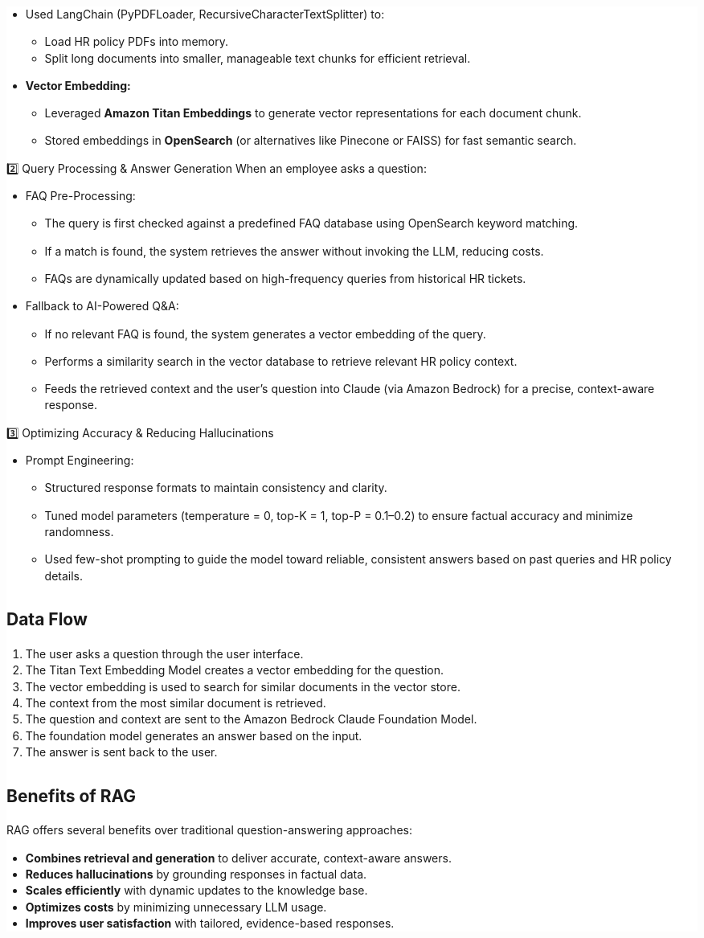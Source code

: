   - Used LangChain (PyPDFLoader, RecursiveCharacterTextSplitter) to:

    - Load HR policy PDFs into memory.
    - Split long documents into smaller, manageable text chunks for efficient retrieval.

- **Vector Embedding:**

  - Leveraged **Amazon Titan Embeddings** to generate vector representations for each document chunk.

  - Stored embeddings in **OpenSearch** (or alternatives like Pinecone or FAISS) for fast semantic search.

2️⃣ Query Processing & Answer Generation
When an employee asks a question:

- FAQ Pre-Processing:

  - The query is first checked against a predefined FAQ database using OpenSearch keyword matching.

  - If a match is found, the system retrieves the answer without invoking the LLM, reducing costs.

  - FAQs are dynamically updated based on high-frequency queries from historical HR tickets.

- Fallback to AI-Powered Q&A:

  - If no relevant FAQ is found, the system generates a vector embedding of the query.

  - Performs a similarity search in the vector database to retrieve relevant HR policy context.

  - Feeds the retrieved context and the user’s question into Claude (via Amazon Bedrock) for a precise, context-aware response.

3️⃣ Optimizing Accuracy & Reducing Hallucinations

- Prompt Engineering:

  - Structured response formats to maintain consistency and clarity.

  - Tuned model parameters (temperature = 0, top-K = 1, top-P = 0.1–0.2) to ensure factual accuracy and minimize randomness.

  - Used few-shot prompting to guide the model toward reliable, consistent answers based on past queries and HR policy details.

## Data Flow

1. The user asks a question through the user interface.
2. The Titan Text Embedding Model creates a vector embedding for the question.
3. The vector embedding is used to search for similar documents in the vector store.
4. The context from the most similar document is retrieved.
5. The question and context are sent to the Amazon Bedrock Claude Foundation Model.
6. The foundation model generates an answer based on the input.
7. The answer is sent back to the user.

## Benefits of RAG

RAG offers several benefits over traditional question-answering approaches:

- **Combines retrieval and generation** to deliver accurate, context-aware answers.
- **Reduces hallucinations** by grounding responses in factual data.
- **Scales efficiently** with dynamic updates to the knowledge base.
- **Optimizes costs** by minimizing unnecessary LLM usage.
- **Improves user satisfaction** with tailored, evidence-based responses.
